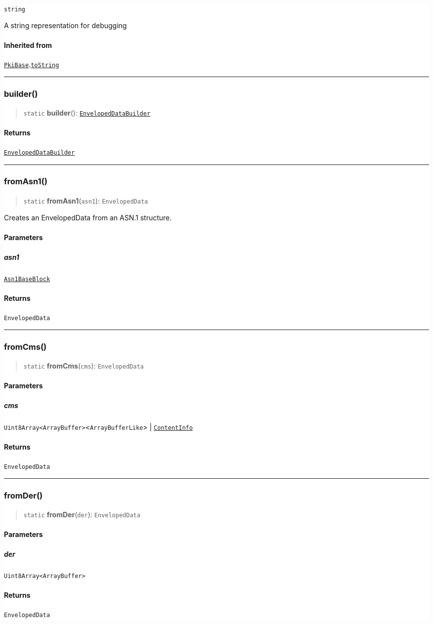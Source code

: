 `string`

A string representation for debugging

#### Inherited from

[`PkiBase`](../../../core/PkiBase/classes/PkiBase.md).[`toString`](../../../core/PkiBase/classes/PkiBase.md#tostring)

---

### builder()

> `static` **builder**(): [`EnvelopedDataBuilder`](../../../core/builders/EnvelopedDataBuilder/classes/EnvelopedDataBuilder.md)

#### Returns

[`EnvelopedDataBuilder`](../../../core/builders/EnvelopedDataBuilder/classes/EnvelopedDataBuilder.md)

---

### fromAsn1()

> `static` **fromAsn1**(`asn1`): `EnvelopedData`

Creates an EnvelopedData from an ASN.1 structure.

#### Parameters

##### asn1

[`Asn1BaseBlock`](../../../core/PkiBase/type-aliases/Asn1BaseBlock.md)

#### Returns

`EnvelopedData`

---

### fromCms()

> `static` **fromCms**(`cms`): `EnvelopedData`

#### Parameters

##### cms

`Uint8Array<ArrayBuffer>`\<`ArrayBufferLike`\> | [`ContentInfo`](../../ContentInfo/classes/ContentInfo.md)

#### Returns

`EnvelopedData`

---

### fromDer()

> `static` **fromDer**(`der`): `EnvelopedData`

#### Parameters

##### der

`Uint8Array<ArrayBuffer>`

#### Returns

`EnvelopedData`
